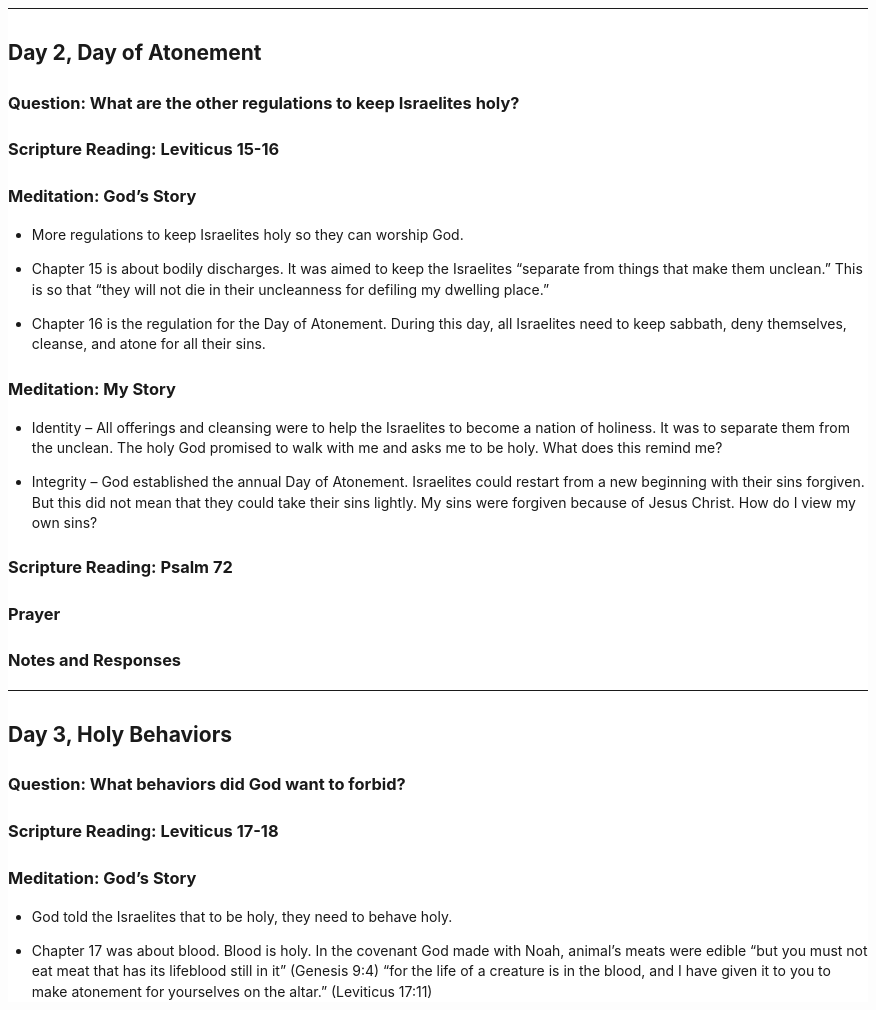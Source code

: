 <hr>
<div id="day2"></div>

## Day 2, Day of Atonement

### Question: What are the other regulations to keep Israelites holy?

### Scripture Reading: Leviticus 15-16

### Meditation: God’s Story
* More regulations to keep Israelites holy so they can worship God.

* Chapter 15 is about bodily discharges. It was aimed to keep the Israelites “separate from things that make them unclean.” This is so that “they will not die in their uncleanness for defiling my dwelling place.”

* Chapter 16 is the regulation for the Day of Atonement. During this day, all Israelites need to keep sabbath, deny themselves, cleanse, and atone for all their sins.

### Meditation: My Story
* Identity – All offerings and cleansing were to help the Israelites to become a nation of holiness. It was to separate them from the unclean. The holy God promised to walk with me and asks me to be holy. What does this remind me?

* Integrity – God established the annual Day of Atonement. Israelites could restart from a new beginning with their sins forgiven. But this did not mean that they could take their sins lightly. My sins were forgiven because of Jesus Christ. How do I view my own sins?

### Scripture Reading: Psalm 72

### Prayer

### Notes and Responses

<hr>
<div id="day3"></div>

## Day 3, Holy Behaviors

### Question: What behaviors did God want to forbid?

### Scripture Reading: Leviticus 17-18

### Meditation: God’s Story
* God told the Israelites that to be holy, they need to behave holy.

* Chapter 17 was about blood. Blood is holy. In the covenant God made with Noah, animal’s meats were edible “but you must not eat meat that has its lifeblood still in it” (Genesis 9:4) “for the life of a creature is in the blood, and I have given it to you to make atonement for yourselves on the altar.” (Leviticus 17:11)
